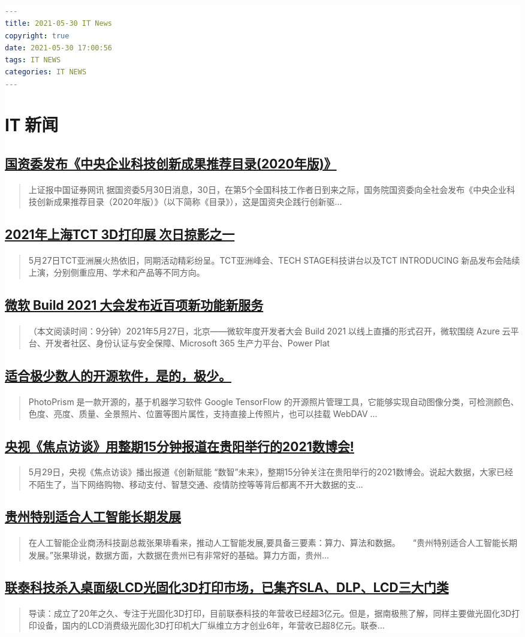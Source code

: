 ```yaml
---
title: 2021-05-30 IT News
copyright: true
date: 2021-05-30 17:00:56
tags: IT NEWS
categories: IT NEWS
---
```

# IT 新闻 
 ## [国资委发布《中央企业科技创新成果推荐目录(2020年版)》](http://mp.weixin.qq.com/s?src=11&timestamp=1622363405&ver=3099&signature=qg28qf2nF1FsBZT9473xZRbAcIY8TuSo-2WZZNVwriQt78SmfXVp1XSOeKH84f1YdvmWyhaOUmW38YJzrFWnxUFNU9ixrM7uaWV36EMqCdA=&new=1)
 > 上证报中国证券网讯 据国资委5月30日消息，30日，在第5个全国科技工作者日到来之际，国务院国资委向全社会发布《中央企业科技创新成果推荐目录（2020年版）》（以下简称《目录》），这是国资央企践行创新驱...
 ## [2021年上海TCT 3D打印展 次日掠影之一](http://mp.weixin.qq.com/s?src=11&timestamp=1622363405&ver=3099&signature=kZKamAiC2t*I-p7lgyot16uqQaP*H4x2bb6G31*sNFm9*epioEHfGxCZg4aTD8nWOQBSsco6Xy56I7*bTj*n-tanvAWcKtiW-E7jzWE1RXmAdIlrrCmuMET*hdH1s8yy&new=1)
 > 5月27日TCT亚洲展火热依旧，同期活动精彩纷呈。TCT亚洲峰会、TECH STAGE科技讲台以及TCT INTRODUCING 新品发布会陆续上演，分别侧重应用、学术和产品等不同方向。
 ## [微软 Build 2021 大会发布近百项新功能新服务](http://mp.weixin.qq.com/s?src=11&timestamp=1622363405&ver=3099&signature=0*EbHCHo9RazdT-5Ph3GL5v68prZIV5dgJRfBkhUB4A**dy7GcL71kXrnWcc0pZVmt5A4JUuRzfUouXVusnBccsh6-t1aRsw1dYr0yZvU54jsjuH9UAZeVxsxeCwYmeB&new=1)
 > （本文阅读时间：9分钟）2021年5月27日，北京——微软年度开发者大会 Build 2021 以线上直播的形式召开，微软围绕 Azure 云平台、开发者社区、身份认证与安全保障、Microsoft 365 生产力平台、Power Plat
 ## [适合极少数人的开源软件，是的，极少。](http://mp.weixin.qq.com/s?src=11&timestamp=1622363405&ver=3099&signature=le0gCNvg-fJgczYjnNlbSllngBbqg3HLjYMHqTe5-d9VZCGLLtbSNb2oGmk*1elSZ1MHaN2Daxyo*Rlfez3p8EoMzPfAotaXvqFlXoP0yHbi1psqwUNt*zy-nSxd74C4&new=1)
 > PhotoPrism 是一款开源的，基于机器学习软件 Google TensorFlow 的开源照片管理工具，它能够实现自动图像分类，可检测颜色、色度、亮度、质量、全景照片、位置等图片属性，支持直接上传照片，也可以挂载 WebDAV ...
 ## [央视《焦点访谈》用整期15分钟报道在贵阳举行的2021数博会!](http://mp.weixin.qq.com/s?src=11&timestamp=1622363405&ver=3099&signature=0NsSgXa4afJvX43uYH4dVVNd2qOy808Zj2o5K1C8MiSHH-kghoe5PNn8YiBc-gls71bAhMqVMx1jc4kQqBmRl9bQkhCiKjAgHwPauzEvQN5vtTSINLH2EbjAb5LIz97l&new=1)
 > 5月29日，央视《焦点访谈》播出报道《创新赋能 “数智”未来》，整期15分钟关注在贵阳举行的2021数博会。说起大数据，大家已经不陌生了，当下网络购物、移动支付、智慧交通、疫情防控等等背后都离不开大数据的支...
 ## [贵州特别适合人工智能长期发展](http://mp.weixin.qq.com/s?src=11&timestamp=1622363405&ver=3099&signature=0NsSgXa4afJvX43uYH4dVVE2IDRcVy00R6R0-USyvYdoJzAczfB4dNrCl8GCG1BWONmX-h0yIwSvJg4V6Gx0yjrU3m*6HZEJKYQQghJ9dyI=&new=1)
 > 在人工智能企业商汤科技副总裁张果琲看来，推动人工智能发展,要具备三要素：算力、算法和数据。　　“贵州特别适合人工智能长期发展。”张果琲说，数据方面，大数据在贵州已有非常好的基础。算力方面，贵州...
 ## [联泰科技杀入桌面级LCD光固化3D打印市场，已集齐SLA、DLP、LCD三大门类](http://mp.weixin.qq.com/s?src=11&timestamp=1622363405&ver=3099&signature=rRej*vB2p4eAkMdFqwhTBEiQj49hK1iGOn7G889DLXOSbyt5b89mOcDDW8Y2xJ4sLAaTdcewwsPcSzzEnIzaXqxwUebDMFqP9PPhhg5*3ZTuR*KKnFHgXEQjnNmoXomH&new=1)
 > 导读：成立了20年之久、专注于光固化3D打印，目前联泰科技的年营收已经超3亿元。但是，据南极熊了解，同样主要做光固化3D打印设备，国内的LCD消费级光固化3D打印机大厂纵维立方才创业6年，年营收已超8亿元。联泰...